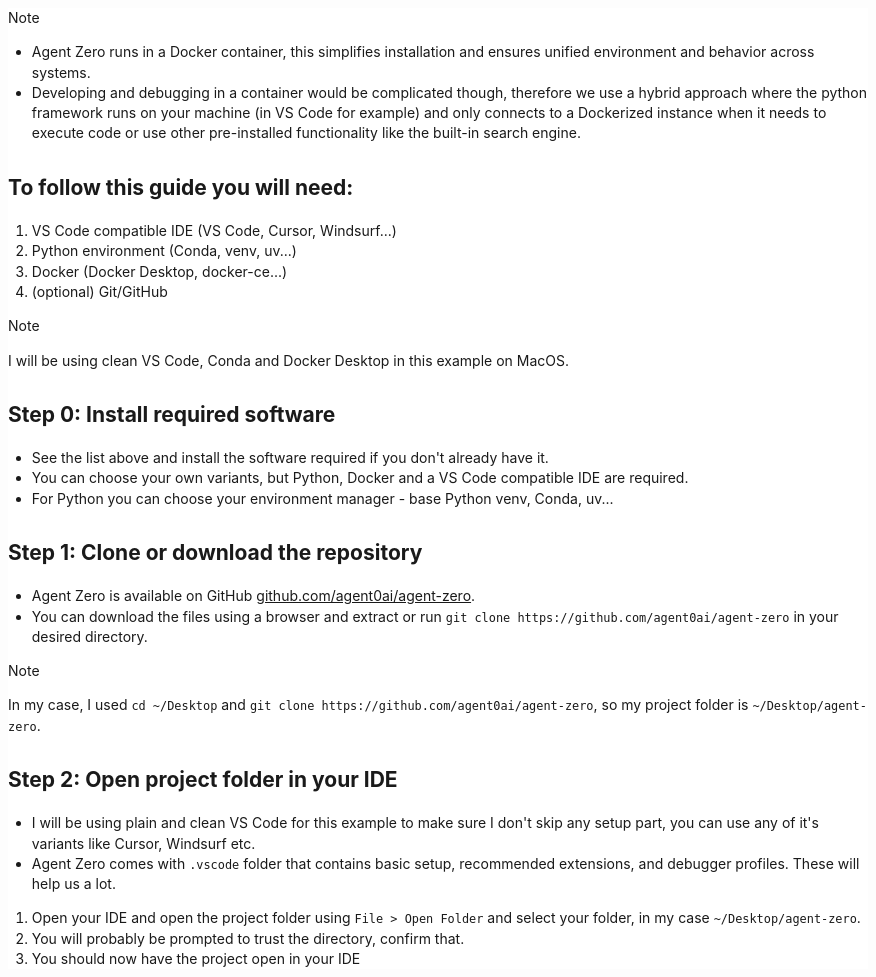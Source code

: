 > [!NOTE]
> - Agent Zero runs in a Docker container, this simplifies installation and ensures unified environment and behavior across systems.
> - Developing and debugging in a container would be complicated though, therefore we use a hybrid approach where the python framework runs on your machine (in VS Code for example) and only connects to a Dockerized instance when it needs to execute code or use other pre-installed functionality like the built-in search engine.


## To follow this guide you will need:
1. VS Code compatible IDE (VS Code, Cursor, Windsurf...)
2. Python environment (Conda, venv, uv...)
3. Docker (Docker Desktop, docker-ce...)
4. (optional) Git/GitHub

> [!NOTE]
> I will be using clean VS Code, Conda and Docker Desktop in this example on MacOS.


## Step 0: Install required software
- See the list above and install the software required if you don't already have it.
- You can choose your own variants, but Python, Docker and a VS Code compatible IDE are required.
- For Python you can choose your environment manager - base Python venv, Conda, uv...

## Step 1: Clone or download the repository
- Agent Zero is available on GitHub [github.com/agent0ai/agent-zero](https://github.com/agent0ai/agent-zero).
- You can download the files using a browser and extract or run `git clone https://github.com/agent0ai/agent-zero` in your desired directory.

> [!NOTE]
> In my case, I used `cd ~/Desktop` and `git clone https://github.com/agent0ai/agent-zero`, so my project folder is `~/Desktop/agent-zero`.

## Step 2: Open project folder in your IDE
- I will be using plain and clean VS Code for this example to make sure I don't skip any setup part, you can use any of it's variants like Cursor, Windsurf etc.
- Agent Zero comes with `.vscode` folder that contains basic setup, recommended extensions, and debugger profiles. These will help us a lot.

1. Open your IDE and open the project folder using `File > Open Folder` and select your folder, in my case `~/Desktop/agent-zero`.
2. You will probably be prompted to trust the directory, confirm that.
3. You should now have the project open in your IDE